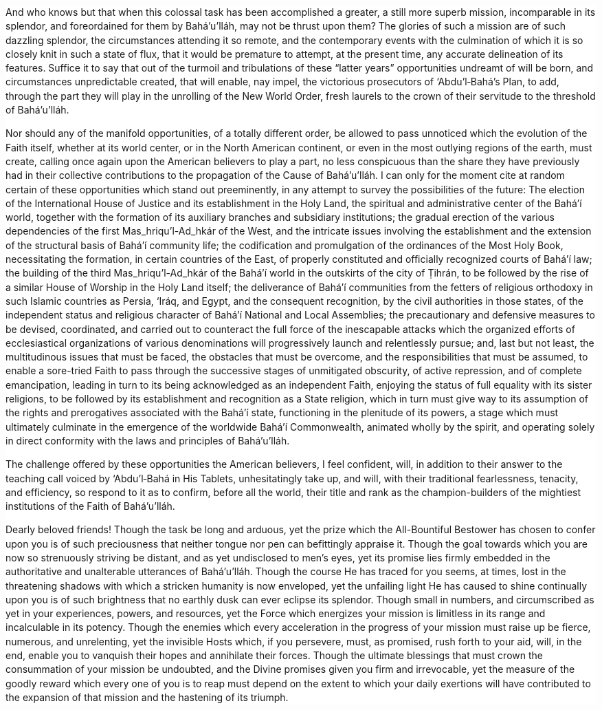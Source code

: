And who knows but that when this colossal task has been accomplished a greater, a still more superb mission, incomparable in its splendor, and foreordained for them by Bahá’u’lláh, may not be thrust upon them? The glories of such a mission are of such dazzling splendor, the circumstances attending it so remote, and the contemporary events with the culmination of which it is so closely knit in such a state of flux, that it would be premature to attempt, at the present time, any accurate delineation of its features. Suffice it to say that out of the turmoil and tribulations of these “latter years” opportunities undreamt of will be born, and circumstances unpredictable created, that will enable, nay impel, the victorious prosecutors of ‘Abdu’l‑Bahá’s Plan, to add, through the part they will play in the unrolling of the New World Order, fresh laurels to the crown of their servitude to the threshold of Bahá’u’lláh.

Nor should any of the manifold opportunities, of a totally different order, be allowed to pass unnoticed which the evolution of the Faith itself, whether at its world center, or in the North American continent, or even in the most outlying regions of the earth, must create, calling once again upon the American believers to play a part, no less conspicuous than the share they have previously had in their collective contributions to the propagation of the Cause of Bahá’u’lláh. I can only for the moment cite at random certain of these opportunities which stand out preeminently, in any attempt to survey the possibilities of the future: The election of the International House of Justice and its establishment in the Holy Land, the spiritual and administrative center of the Bahá’í world, together with the formation of its auxiliary branches and subsidiary institutions; the gradual erection of the various dependencies of the first Mas_hriqu’l-Ad_hkár of the West, and the intricate issues involving the establishment and the extension of the structural basis of Bahá’í community life; the codification and promulgation of the ordinances of the Most Holy Book, necessitating the formation, in certain countries of the East, of properly constituted and officially recognized courts of Bahá’í law; the building of the third Mas_hriqu’l-Ad_hkár of the Bahá’í world in the outskirts of the city of Ṭihrán, to be followed by the rise of a similar House of Worship in the Holy Land itself; the deliverance of Bahá’í communities from the fetters of religious orthodoxy in such Islamic countries as Persia, ‘Iráq, and Egypt, and the consequent recognition, by the civil authorities in those states, of the independent status and religious character of Bahá’í National and Local Assemblies; the precautionary and defensive measures to be devised, coordinated, and carried out to counteract the full force of the inescapable attacks which the organized efforts of ecclesiastical organizations of various denominations will progressively launch and relentlessly pursue; and, last but not least, the multitudinous issues that must be faced, the obstacles that must be overcome, and the responsibilities that must be assumed, to enable a sore-tried Faith to pass through the successive stages of unmitigated obscurity, of active repression, and of complete emancipation, leading in turn to its being acknowledged as an independent Faith, enjoying the status of full equality with its sister religions, to be followed by its establishment and recognition as a State religion, which in turn must give way to its assumption of the rights and prerogatives associated with the Bahá’í state, functioning in the plenitude of its powers, a stage which must ultimately culminate in the emergence of the worldwide Bahá’í Commonwealth, animated wholly by the spirit, and operating solely in direct conformity with the laws and principles of Bahá’u’lláh.

The challenge offered by these opportunities the American believers, I feel confident, will, in addition to their answer to the teaching call voiced by ‘Abdu’l‑Bahá in His Tablets, unhesitatingly take up, and will, with their traditional fearlessness, tenacity, and efficiency, so respond to it as to confirm, before all the world, their title and rank as the champion-builders of the mightiest institutions of the Faith of Bahá’u’lláh.

Dearly beloved friends! Though the task be long and arduous, yet the prize which the All-Bountiful Bestower has chosen to confer upon you is of such preciousness that neither tongue nor pen can befittingly appraise it. Though the goal towards which you are now so strenuously striving be distant, and as yet undisclosed to men’s eyes, yet its promise lies firmly embedded in the authoritative and unalterable utterances of Bahá’u’lláh. Though the course He has traced for you seems, at times, lost in the threatening shadows with which a stricken humanity is now enveloped, yet the unfailing light He has caused to shine continually upon you is of such brightness that no earthly dusk can ever eclipse its splendor. Though small in numbers, and circumscribed as yet in your experiences, powers, and resources, yet the Force which energizes your mission is limitless in its range and incalculable in its potency. Though the enemies which every acceleration in the progress of your mission must raise up be fierce, numerous, and unrelenting, yet the invisible Hosts which, if you persevere, must, as promised, rush forth to your aid, will, in the end, enable you to vanquish their hopes and annihilate their forces. Though the ultimate blessings that must crown the consummation of your mission be undoubted, and the Divine promises given you firm and irrevocable, yet the measure of the goodly reward which every one of you is to reap must depend on the extent to which your daily exertions will have contributed to the expansion of that mission and the hastening of its triumph.
